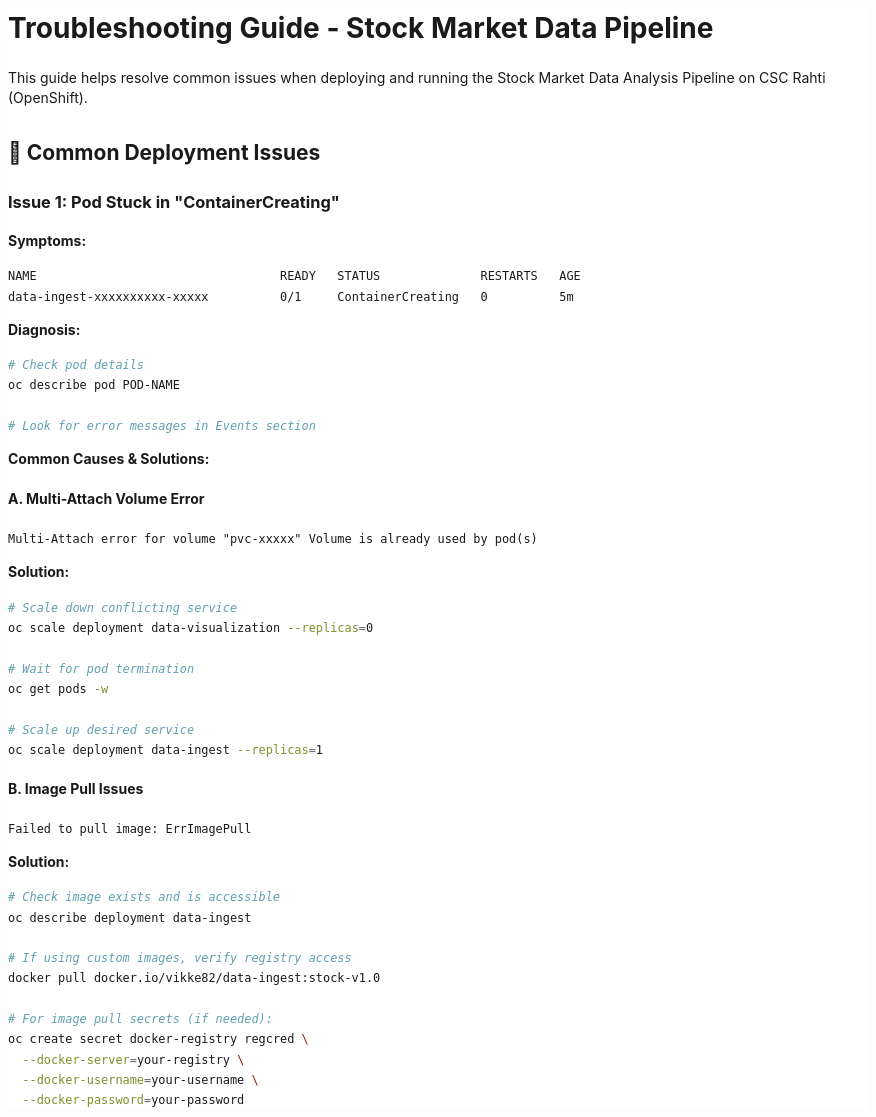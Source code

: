 # Troubleshooting Guide - Stock Market Data Pipeline

This guide helps resolve common issues when deploying and running the Stock Market Data Analysis Pipeline on CSC Rahti (OpenShift).

## 🚨 Common Deployment Issues

### **Issue 1: Pod Stuck in "ContainerCreating"**

**Symptoms:**
```bash
NAME                                  READY   STATUS              RESTARTS   AGE
data-ingest-xxxxxxxxxx-xxxxx          0/1     ContainerCreating   0          5m
```

**Diagnosis:**
```bash
# Check pod details
oc describe pod POD-NAME

# Look for error messages in Events section
```

**Common Causes & Solutions:**

#### **A. Multi-Attach Volume Error**
```
Multi-Attach error for volume "pvc-xxxxx" Volume is already used by pod(s)
```

**Solution:**
```bash
# Scale down conflicting service
oc scale deployment data-visualization --replicas=0

# Wait for pod termination
oc get pods -w

# Scale up desired service
oc scale deployment data-ingest --replicas=1
```

#### **B. Image Pull Issues**
```
Failed to pull image: ErrImagePull
```

**Solution:**
```bash
# Check image exists and is accessible
oc describe deployment data-ingest

# If using custom images, verify registry access
docker pull docker.io/vikke82/data-ingest:stock-v1.0

# For image pull secrets (if needed):
oc create secret docker-registry regcred \
  --docker-server=your-registry \
  --docker-username=your-username \
  --docker-password=your-password
```
